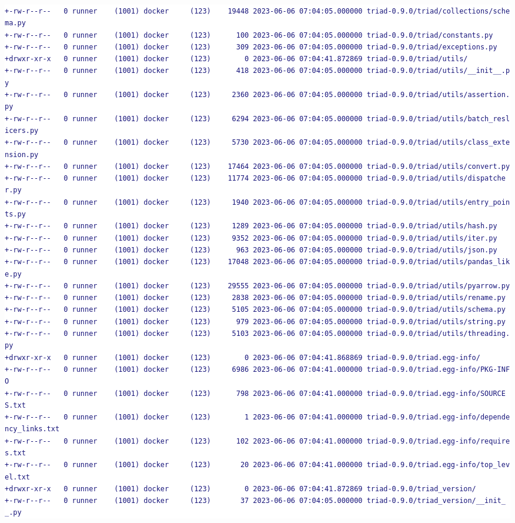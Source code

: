```diff
+-rw-r--r--   0 runner    (1001) docker     (123)    19448 2023-06-06 07:04:05.000000 triad-0.9.0/triad/collections/schema.py
+-rw-r--r--   0 runner    (1001) docker     (123)      100 2023-06-06 07:04:05.000000 triad-0.9.0/triad/constants.py
+-rw-r--r--   0 runner    (1001) docker     (123)      309 2023-06-06 07:04:05.000000 triad-0.9.0/triad/exceptions.py
+drwxr-xr-x   0 runner    (1001) docker     (123)        0 2023-06-06 07:04:41.872869 triad-0.9.0/triad/utils/
+-rw-r--r--   0 runner    (1001) docker     (123)      418 2023-06-06 07:04:05.000000 triad-0.9.0/triad/utils/__init__.py
+-rw-r--r--   0 runner    (1001) docker     (123)     2360 2023-06-06 07:04:05.000000 triad-0.9.0/triad/utils/assertion.py
+-rw-r--r--   0 runner    (1001) docker     (123)     6294 2023-06-06 07:04:05.000000 triad-0.9.0/triad/utils/batch_reslicers.py
+-rw-r--r--   0 runner    (1001) docker     (123)     5730 2023-06-06 07:04:05.000000 triad-0.9.0/triad/utils/class_extension.py
+-rw-r--r--   0 runner    (1001) docker     (123)    17464 2023-06-06 07:04:05.000000 triad-0.9.0/triad/utils/convert.py
+-rw-r--r--   0 runner    (1001) docker     (123)    11774 2023-06-06 07:04:05.000000 triad-0.9.0/triad/utils/dispatcher.py
+-rw-r--r--   0 runner    (1001) docker     (123)     1940 2023-06-06 07:04:05.000000 triad-0.9.0/triad/utils/entry_points.py
+-rw-r--r--   0 runner    (1001) docker     (123)     1289 2023-06-06 07:04:05.000000 triad-0.9.0/triad/utils/hash.py
+-rw-r--r--   0 runner    (1001) docker     (123)     9352 2023-06-06 07:04:05.000000 triad-0.9.0/triad/utils/iter.py
+-rw-r--r--   0 runner    (1001) docker     (123)      963 2023-06-06 07:04:05.000000 triad-0.9.0/triad/utils/json.py
+-rw-r--r--   0 runner    (1001) docker     (123)    17048 2023-06-06 07:04:05.000000 triad-0.9.0/triad/utils/pandas_like.py
+-rw-r--r--   0 runner    (1001) docker     (123)    29555 2023-06-06 07:04:05.000000 triad-0.9.0/triad/utils/pyarrow.py
+-rw-r--r--   0 runner    (1001) docker     (123)     2838 2023-06-06 07:04:05.000000 triad-0.9.0/triad/utils/rename.py
+-rw-r--r--   0 runner    (1001) docker     (123)     5105 2023-06-06 07:04:05.000000 triad-0.9.0/triad/utils/schema.py
+-rw-r--r--   0 runner    (1001) docker     (123)      979 2023-06-06 07:04:05.000000 triad-0.9.0/triad/utils/string.py
+-rw-r--r--   0 runner    (1001) docker     (123)     5103 2023-06-06 07:04:05.000000 triad-0.9.0/triad/utils/threading.py
+drwxr-xr-x   0 runner    (1001) docker     (123)        0 2023-06-06 07:04:41.868869 triad-0.9.0/triad.egg-info/
+-rw-r--r--   0 runner    (1001) docker     (123)     6986 2023-06-06 07:04:41.000000 triad-0.9.0/triad.egg-info/PKG-INFO
+-rw-r--r--   0 runner    (1001) docker     (123)      798 2023-06-06 07:04:41.000000 triad-0.9.0/triad.egg-info/SOURCES.txt
+-rw-r--r--   0 runner    (1001) docker     (123)        1 2023-06-06 07:04:41.000000 triad-0.9.0/triad.egg-info/dependency_links.txt
+-rw-r--r--   0 runner    (1001) docker     (123)      102 2023-06-06 07:04:41.000000 triad-0.9.0/triad.egg-info/requires.txt
+-rw-r--r--   0 runner    (1001) docker     (123)       20 2023-06-06 07:04:41.000000 triad-0.9.0/triad.egg-info/top_level.txt
+drwxr-xr-x   0 runner    (1001) docker     (123)        0 2023-06-06 07:04:41.872869 triad-0.9.0/triad_version/
+-rw-r--r--   0 runner    (1001) docker     (123)       37 2023-06-06 07:04:05.000000 triad-0.9.0/triad_version/__init__.py
```
